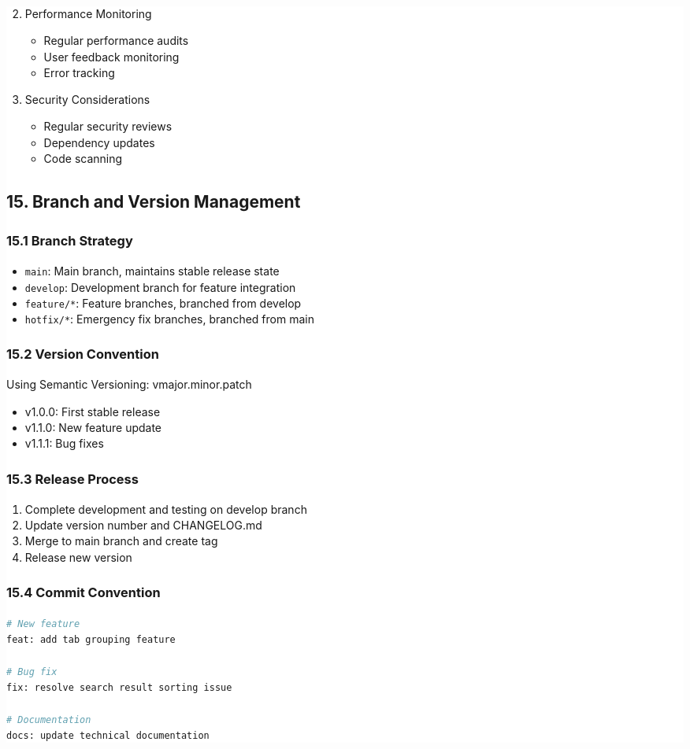 2. Performance Monitoring
   - Regular performance audits
   - User feedback monitoring
   - Error tracking

3. Security Considerations
   - Regular security reviews
   - Dependency updates
   - Code scanning

## 15. Branch and Version Management

### 15.1 Branch Strategy
- `main`: Main branch, maintains stable release state
- `develop`: Development branch for feature integration
- `feature/*`: Feature branches, branched from develop
- `hotfix/*`: Emergency fix branches, branched from main

### 15.2 Version Convention
Using Semantic Versioning: vmajor.minor.patch
- v1.0.0: First stable release
- v1.1.0: New feature update
- v1.1.1: Bug fixes

### 15.3 Release Process
1. Complete development and testing on develop branch
2. Update version number and CHANGELOG.md
3. Merge to main branch and create tag
4. Release new version

### 15.4 Commit Convention
```bash
# New feature
feat: add tab grouping feature

# Bug fix
fix: resolve search result sorting issue

# Documentation
docs: update technical documentation
```